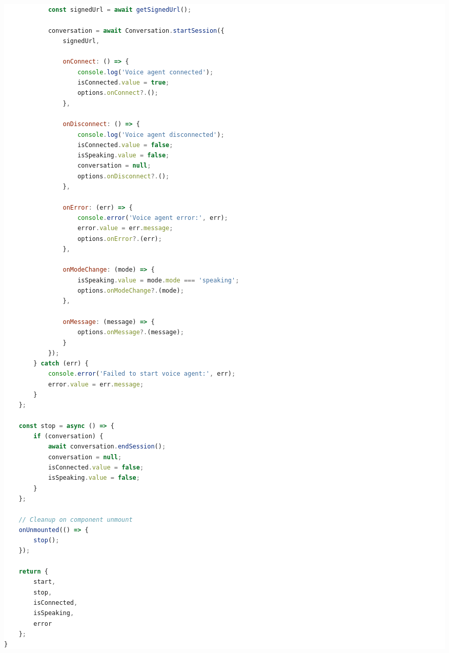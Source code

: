 ```javascript
            const signedUrl = await getSignedUrl();

            conversation = await Conversation.startSession({
                signedUrl,

                onConnect: () => {
                    console.log('Voice agent connected');
                    isConnected.value = true;
                    options.onConnect?.();
                },

                onDisconnect: () => {
                    console.log('Voice agent disconnected');
                    isConnected.value = false;
                    isSpeaking.value = false;
                    conversation = null;
                    options.onDisconnect?.();
                },

                onError: (err) => {
                    console.error('Voice agent error:', err);
                    error.value = err.message;
                    options.onError?.(err);
                },

                onModeChange: (mode) => {
                    isSpeaking.value = mode.mode === 'speaking';
                    options.onModeChange?.(mode);
                },

                onMessage: (message) => {
                    options.onMessage?.(message);
                }
            });
        } catch (err) {
            console.error('Failed to start voice agent:', err);
            error.value = err.message;
        }
    };

    const stop = async () => {
        if (conversation) {
            await conversation.endSession();
            conversation = null;
            isConnected.value = false;
            isSpeaking.value = false;
        }
    };

    // Cleanup on component unmount
    onUnmounted(() => {
        stop();
    });

    return {
        start,
        stop,
        isConnected,
        isSpeaking,
        error
    };
}
```